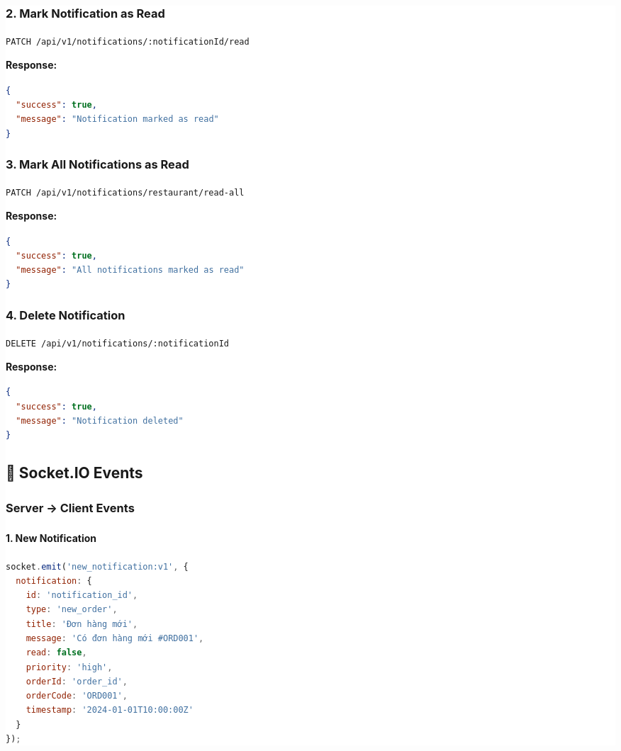 ### 2. Mark Notification as Read
```http
PATCH /api/v1/notifications/:notificationId/read
```

**Response:**
```json
{
  "success": true,
  "message": "Notification marked as read"
}
```

### 3. Mark All Notifications as Read
```http
PATCH /api/v1/notifications/restaurant/read-all
```

**Response:**
```json
{
  "success": true,
  "message": "All notifications marked as read"
}
```

### 4. Delete Notification
```http
DELETE /api/v1/notifications/:notificationId
```

**Response:**
```json
{
  "success": true,
  "message": "Notification deleted"
}
```

## 🔌 **Socket.IO Events**

### Server → Client Events

#### 1. New Notification
```javascript
socket.emit('new_notification:v1', {
  notification: {
    id: 'notification_id',
    type: 'new_order',
    title: 'Đơn hàng mới',
    message: 'Có đơn hàng mới #ORD001',
    read: false,
    priority: 'high',
    orderId: 'order_id',
    orderCode: 'ORD001',
    timestamp: '2024-01-01T10:00:00Z'
  }
});
```
